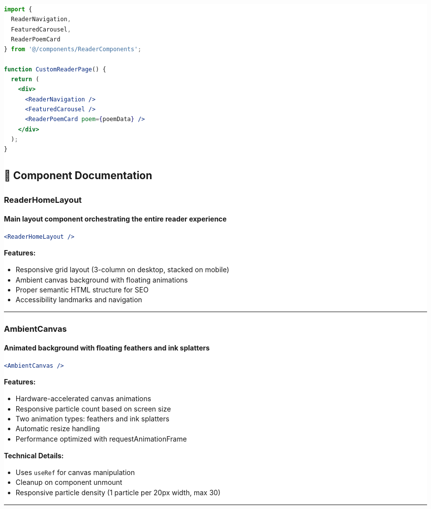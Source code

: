 ```jsx
import { 
  ReaderNavigation, 
  FeaturedCarousel, 
  ReaderPoemCard 
} from '@/components/ReaderComponents';

function CustomReaderPage() {
  return (
    <div>
      <ReaderNavigation />
      <FeaturedCarousel />
      <ReaderPoemCard poem={poemData} />
    </div>
  );
}
```

## 🎨 Component Documentation

### ReaderHomeLayout
**Main layout component orchestrating the entire reader experience**

```jsx
<ReaderHomeLayout />
```

**Features:**
- Responsive grid layout (3-column on desktop, stacked on mobile)
- Ambient canvas background with floating animations
- Proper semantic HTML structure for SEO
- Accessibility landmarks and navigation

---

### AmbientCanvas
**Animated background with floating feathers and ink splatters**

```jsx
<AmbientCanvas />
```

**Features:**
- Hardware-accelerated canvas animations
- Responsive particle count based on screen size
- Two animation types: feathers and ink splatters
- Automatic resize handling
- Performance optimized with requestAnimationFrame

**Technical Details:**
- Uses `useRef` for canvas manipulation
- Cleanup on component unmount
- Responsive particle density (1 particle per 20px width, max 30)

---